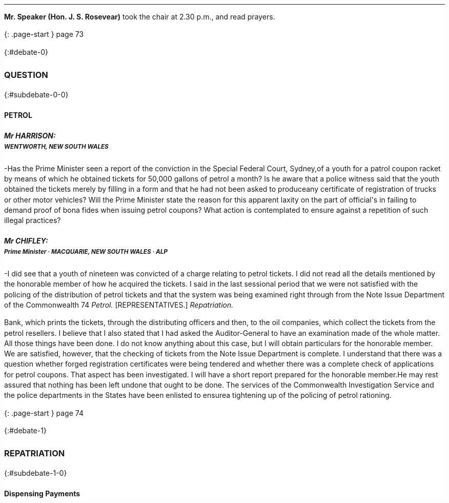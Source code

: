 
----


 **Mr. Speaker (Hon. J. S. Rosevear)** took the chair at 2.30 p.m., and read prayers. 

{: .page-start }
page 73

{:#debate-0}
### QUESTION

{:#subdebate-0-0}
#### PETROL

##### Mr HARRISON:<br><small class="text-muted">WENTWORTH, NEW SOUTH WALES</small>

-Has the Prime Minister seen a report of the conviction in the Special Federal Court, Sydney,of a youth for a patrol coupon racket by means of which he obtained tickets for 50,000 gallons of petrol a month? Is he aware that a police witness said that the youth obtained the tickets merely by filling in a form and that he had not been asked to produceany certificate of registration of trucks or other motor vehicles? Will the Prime Minister state the reason for this apparent laxity on the part of official's in failing to demand proof of bona fides when issuing petrol coupons? What action is contemplated to ensure against a repetition of such illegal practices? 

##### Mr CHIFLEY:<br><small class="text-muted">Prime Minister &middot; MACQUARIE, NEW SOUTH WALES &middot; ALP</small>

-I did see that a youth of nineteen was convicted of a charge relating to petrol tickets. I did not read all the details mentioned by the honorable member of how he acquired the tickets. I said in the last sessional period that we were not satisfied with the policing of the distribution of petrol tickets and that the system was being examined right through from the Note Issue Department of the Commonwealth  74  *Petrol.*  [REPRESENTATIVES.]  *Repatriation.* 

Bank, which prints the tickets, through the distributing officers and then, to the oil companies, which collect the tickets from the petrol resellers. I believe that I also stated that I had asked the Auditor-General to have an examination made of the whole matter. All those things have been done. I do not know anything about this case, but I will obtain particulars for the honorable member. We are satisfied, however, that the checking of tickets from the Note Issue Department is complete. I understand that there was a question whether forged registration certificates were being tendered and whether there was a complete check of applications for petrol coupons. That aspect has been investigated. I will have a short report prepared for the honorable member.He may rest assured that nothing has been left undone that ought to be done. The services of the Commonwealth Investigation Service and the police departments in the States have been enlisted to ensurea tightening up of the policing of petrol rationing. 

{: .page-start }
page 74

{:#debate-1}
### REPATRIATION

{:#subdebate-1-0}
#### Dispensing Payments
